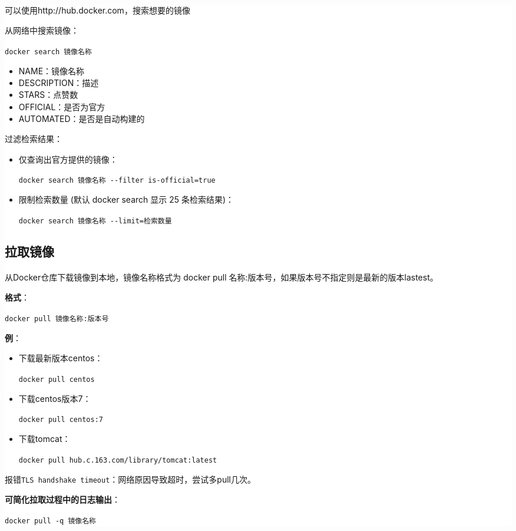 可以使用http://hub.docker.com，搜索想要的镜像

从网络中搜索镜像：

```shell
docker search 镜像名称
```

- NAME：镜像名称
- DESCRIPTION：描述
- STARS：点赞数
- OFFICIAL：是否为官方
- AUTOMATED：是否是自动构建的

过滤检索结果：

- 仅查询出官方提供的镜像：

  ```shell
  docker search 镜像名称 --filter is-official=true
  ```

- 限制检索数量 (默认 docker search 显示 25 条检索结果)：

  ```shell
  docker search 镜像名称 --limit=检索数量
  ```

## 拉取镜像

从Docker仓库下载镜像到本地，镜像名称格式为 docker pull 名称:版本号，如果版本号不指定则是最新的版本lastest。 

**格式**：

```shell
docker pull 镜像名称:版本号
```

**例**：

- 下载最新版本centos：

  ```shell
  docker pull centos
  ```

- 下载centos版本7：

  ```shell
  docker pull centos:7
  ```

- 下载tomcat：

  ```shell
  docker pull hub.c.163.com/library/tomcat:latest
  ```

报错`TLS handshake timeout`：网络原因导致超时，尝试多pull几次。

**可简化拉取过程中的日志输出**：

```shell
docker pull -q 镜像名称
```
